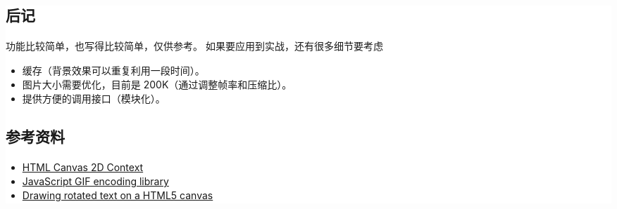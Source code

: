 ## 后记

功能比较简单，也写得比较简单，仅供参考。
如果要应用到实战，还有很多细节要考虑

* 缓存（背景效果可以重复利用一段时间）。
* 图片大小需要优化，目前是 200K（通过调整帧率和压缩比）。
* 提供方便的调用接口（模块化）。

## 参考资料

* [HTML Canvas 2D Context](http://www.w3.org/TR/2dcontext/)
* [JavaScript GIF encoding library](https://github.com/jnordberg/gif.js)
* [Drawing rotated text on a HTML5 canvas](http://stackoverflow.com/questions/3167928/drawing-rotated-text-on-a-html5-canvas)